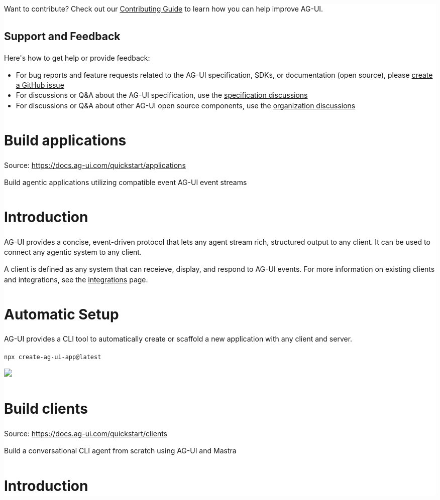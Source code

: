 Want to contribute? Check out our
[Contributing Guide](/development/contributing) to learn how you can help
improve AG-UI.

## Support and Feedback

Here's how to get help or provide feedback:

* For bug reports and feature requests related to the AG-UI specification, SDKs,
  or documentation (open source), please
  [create a GitHub issue](https://github.com/ag-ui-protocol)
* For discussions or Q\&A about the AG-UI specification, use the
  [specification discussions](https://github.com/ag-ui-protocol/specification/discussions)
* For discussions or Q\&A about other AG-UI open source components, use the
  [organization discussions](https://github.com/orgs/ag-ui-protocol/discussions)


# Build applications
Source: https://docs.ag-ui.com/quickstart/applications

Build agentic applications utilizing compatible event AG-UI event streams

# Introduction

AG-UI provides a concise, event-driven protocol that lets any agent stream rich,
structured output to any client. It can be used to connect any agentic system to
any client.

A client is defined as any system that can receieve, display, and respond to
AG-UI events. For more information on existing clients and integrations, see
the [integrations](/integrations) page.

# Automatic Setup

AG-UI provides a CLI tool to automatically create or scaffold a new application with any client and server.

```sh
npx create-ag-ui-app@latest
```

<img className="w-full rounded-3xl mx-auto" src="https://copilotkit-public-assets.s3.us-east-1.amazonaws.com/docs/ag-ui/quickstart.gif" />


# Build clients
Source: https://docs.ag-ui.com/quickstart/clients

Build a conversational CLI agent from scratch using AG-UI and Mastra

# Introduction
